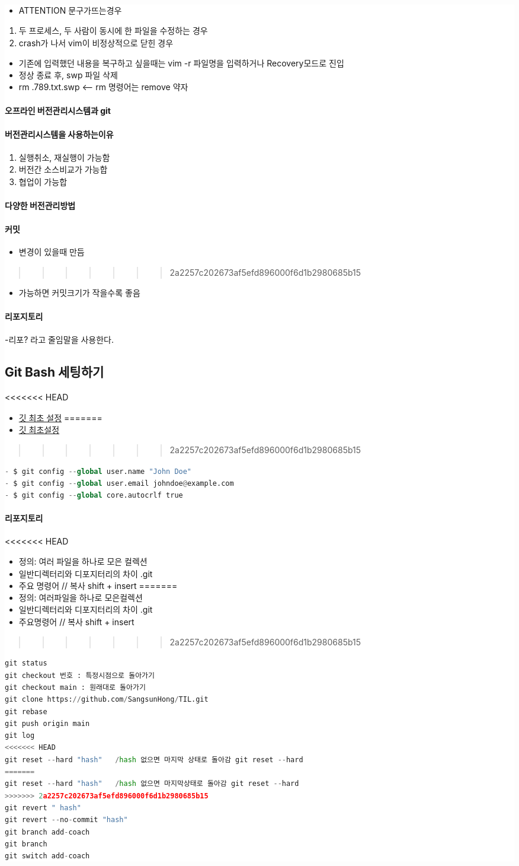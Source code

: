 - ATTENTION 문구가뜨는경우
1. 두 프로세스, 두 사람이 동시에 한 파일을 수정하는 경우
2. crash가 나서 vim이 비정상적으로 닫힌 경우
- 기존에 입력했던 내용을 복구하고 싶을때는 vim -r 파일명을 입력하거나 Recovery모드로 진입
- 정상 종료 후, swp 파일 삭제
- rm .789.txt.swp <-- rm 명령어는 remove 약자
#### 오프라인 버전관리시스템과 git
#### 버전관리시스템을 사용하는이유
1.  실행취소, 재실행이 가능함
2.  버전간 소스비교가 가능합
3.  협업이 가능합
#### 다양한 버전관리방법
#### 커밋
- 변경이 있을때 만듬
>>>>>>> 2a2257c202673af5efd896000f6d1b2980685b15
- 가능하면 커밋크기가 작을수록 좋음
#### 리포지토리
-리포? 라고 줄임말을 사용한다.

## Git Bash 세팅하기
<<<<<<< HEAD
- [깃 최초 설정](https://git-scm.com/book/ko/v2/%EC%8B%9C%EC%9E%91%ED%95%98%EA%B8%B0-Git-%EC%B5%9C%EC%B4%88-%EC%84%A4%EC%A0%95)
=======
- [깃 최초설정](https://git-scm.com/book/ko/v2/%EC%8B%9C%EC%9E%91%ED%95%98%EA%B8%B0-Git-%EC%B5%9C%EC%B4%88-%EC%84%A4%EC%A0%95)
>>>>>>> 2a2257c202673af5efd896000f6d1b2980685b15

  ```python
  - $ git config --global user.name "John Doe"
  - $ git config --global user.email johndoe@example.com
  - $ git config --global core.autocrlf true
  ```
#### 리포지토리
<<<<<<< HEAD
- 정의: 여러 파일을 하나로 모은 컬렉션
- 일반디렉터리와 디포지터리의 차이 .git
- 주요 명령어 // 복사 shift + insert
=======
- 정의: 여러파일을 하나로 모은컬렉션
- 일반디렉터리와 디포지터리의 차이 .git
- 주요명령어 // 복사 shift + insert
>>>>>>> 2a2257c202673af5efd896000f6d1b2980685b15

  ```python
  git status
  git checkout 번호 : 특정시점으로 돌아가기
  git checkout main : 원래대로 돌아가기
  git clone https://github.com/SangsunHong/TIL.git
  git rebase
  git push origin main
  git log
<<<<<<< HEAD
  git reset --hard "hash"   /hash 없으면 마지막 상태로 돌아감 git reset --hard
=======
  git reset --hard "hash"   /hash 없으면 마지막상태로 돌아감 git reset --hard
>>>>>>> 2a2257c202673af5efd896000f6d1b2980685b15
  git revert " hash"
  git revert --no-commit "hash"
  git branch add-coach
  git branch
  git switch add-coach
  ```